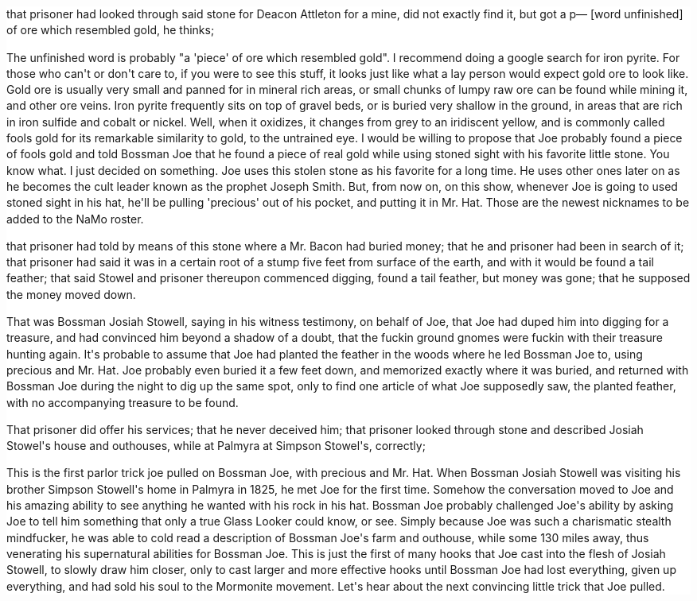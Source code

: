 that prisoner had looked through said stone for Deacon Attleton for a
mine, did not exactly find it, but got a p— \[word unfinished\] of ore
which resembled gold, he thinks; 

The unfinished word is probably "a 'piece' of ore which resembled gold".
I recommend doing a google search for iron pyrite. For those who can't
or don't care to, if you were to see this stuff, it looks just like what
a lay person would expect gold ore to look like. Gold ore is usually
very small and panned for in mineral rich areas, or small chunks of
lumpy raw ore can be found while mining it, and other ore veins. Iron
pyrite frequently sits on top of gravel beds, or is buried very shallow
in the ground, in areas that are rich in iron sulfide and cobalt or
nickel. Well, when it oxidizes, it changes from grey to an iridiscent
yellow, and is commonly called fools gold for its remarkable similarity
to gold, to the untrained eye. I would be willing to propose that Joe
probably found a piece of fools gold and told Bossman Joe that he found
a piece of real gold while using stoned sight with his favorite little
stone. You know what. I just decided on something. Joe uses this stolen
stone as his favorite for a long time. He uses other ones later on as he
becomes the cult leader known as the prophet Joseph Smith. But, from now
on, on this show, whenever Joe is going to used stoned sight in his hat,
he'll be pulling 'precious' out of his pocket, and putting it in Mr.
Hat. Those are the newest nicknames to be added to the NaMo roster. 

that prisoner had told by means of this stone where a Mr. Bacon had
buried money; that he and prisoner had been in search of it; that
prisoner had said it was in a certain root of a stump five feet from
surface of the earth, and with it would be found a tail feather; that
said Stowel and prisoner thereupon commenced digging, found a tail
feather, but money was gone; that he supposed the money moved down. 

That was Bossman Josiah Stowell, saying in his witness testimony, on
behalf of Joe, that Joe had duped him into digging for a treasure, and
had convinced him beyond a shadow of a doubt, that the fuckin ground
gnomes were fuckin with their treasure hunting again. It's probable to
assume that Joe had planted the feather in the woods where he led
Bossman Joe to, using precious and Mr. Hat. Joe probably even buried it
a few feet down, and memorized exactly where it was buried, and returned
with Bossman Joe during the night to dig up the same spot, only to find
one article of what Joe supposedly saw, the planted feather, with no
accompanying treasure to be found.

That prisoner did offer his services; that he never deceived him; that
prisoner looked through stone and described Josiah Stowel's house and
outhouses, while at Palmyra at Simpson Stowel's, correctly;

This is the first parlor trick joe pulled on Bossman Joe, with precious
and Mr. Hat. When Bossman Josiah Stowell was visiting his brother
Simpson Stowell's home in Palmyra in 1825, he met Joe for the first
time. Somehow the conversation moved to Joe and his amazing ability to
see anything he wanted with his rock in his hat. Bossman Joe probably
challenged Joe's ability by asking Joe to tell him something that only a
true Glass Looker could know, or see. Simply because Joe was such a
charismatic stealth mindfucker, he was able to cold read a description
of Bossman Joe's farm and outhouse, while some 130 miles away, thus
venerating his supernatural abilities for Bossman Joe. This is just the
first of many hooks that Joe cast into the flesh of Josiah Stowell, to
slowly draw him closer, only to cast larger and more effective hooks
until Bossman Joe had lost everything, given up everything, and had sold
his soul to the Mormonite movement. Let's hear about the next convincing
little trick that Joe pulled.
